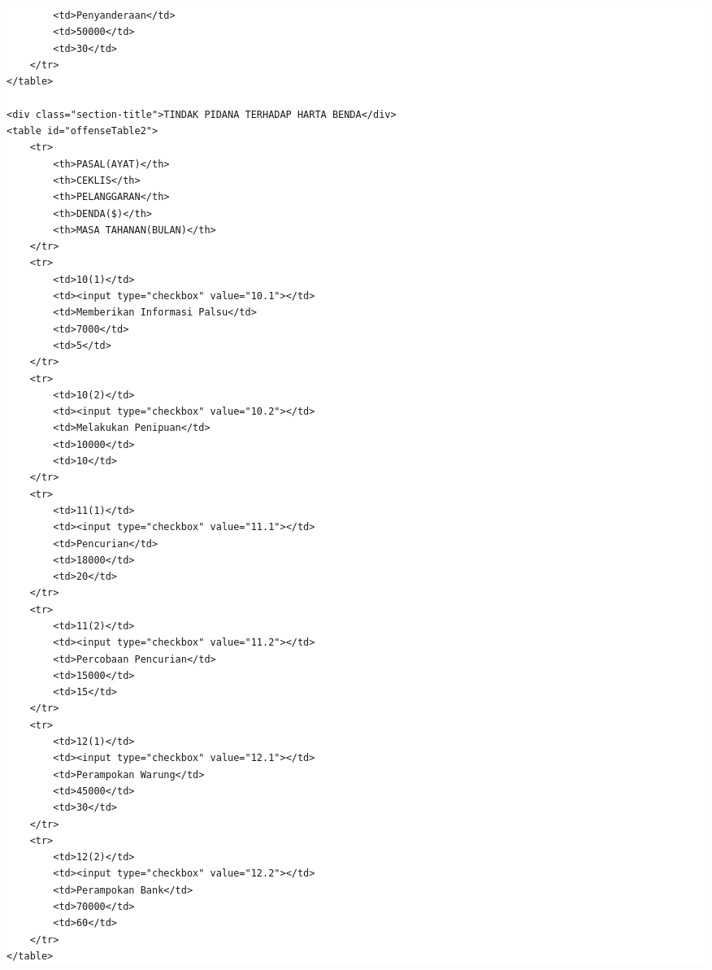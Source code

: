             <td>Penyanderaan</td>
            <td>50000</td>
            <td>30</td>
        </tr>
    </table>

    <div class="section-title">TINDAK PIDANA TERHADAP HARTA BENDA</div>
    <table id="offenseTable2">
        <tr>
            <th>PASAL(AYAT)</th>
            <th>CEKLIS</th>
            <th>PELANGGARAN</th>
            <th>DENDA($)</th>
            <th>MASA TAHANAN(BULAN)</th>
        </tr>
        <tr>
            <td>10(1)</td>
            <td><input type="checkbox" value="10.1"></td>
            <td>Memberikan Informasi Palsu</td>
            <td>7000</td>
            <td>5</td>
        </tr>
        <tr>
            <td>10(2)</td>
            <td><input type="checkbox" value="10.2"></td>
            <td>Melakukan Penipuan</td>
            <td>10000</td>
            <td>10</td>
        </tr>
        <tr>
            <td>11(1)</td>
            <td><input type="checkbox" value="11.1"></td>
            <td>Pencurian</td>
            <td>18000</td>
            <td>20</td>
        </tr>
        <tr>
            <td>11(2)</td>
            <td><input type="checkbox" value="11.2"></td>
            <td>Percobaan Pencurian</td>
            <td>15000</td>
            <td>15</td>
        </tr>
        <tr>
            <td>12(1)</td>
            <td><input type="checkbox" value="12.1"></td>
            <td>Perampokan Warung</td>
            <td>45000</td>
            <td>30</td>
        </tr>
        <tr>
            <td>12(2)</td>
            <td><input type="checkbox" value="12.2"></td>
            <td>Perampokan Bank</td>
            <td>70000</td>
            <td>60</td>
        </tr>
    </table>
